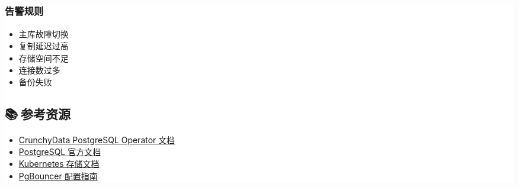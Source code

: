 ### 告警规则
- 主库故障切换
- 复制延迟过高
- 存储空间不足
- 连接数过多
- 备份失败

## 📚 参考资源

- [CrunchyData PostgreSQL Operator 文档](https://postgres-operator.readthedocs.io/)
- [PostgreSQL 官方文档](https://www.postgresql.org/docs/)
- [Kubernetes 存储文档](https://kubernetes.io/docs/concepts/storage/)
- [PgBouncer 配置指南](https://www.pgbouncer.org/config.html)
